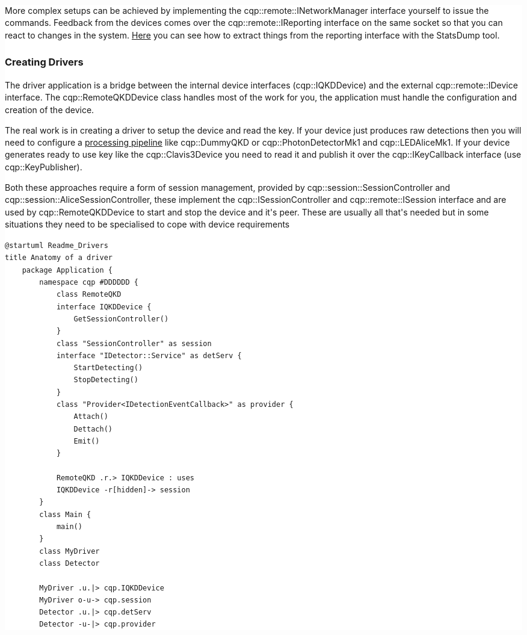 
More complex setups can be achieved by implementing the cqp::remote::INetworkManager interface yourself to issue the commands. Feedback from the devices comes over the cqp::remote::IReporting interface on the same socket so that you can react to changes in the system. [Here](#Reporting) you can see how to extract things from the reporting interface with the StatsDump tool.

### Creating Drivers <a name="CreatingDrivers" />

The driver application is a bridge between the internal device interfaces (cqp::IQKDDevice) and the external cqp::remote::IDevice interface. The cqp::RemoteQKDDevice class handles most of the work for you, the application must handle the configuration and creation of the device.

The real work is in creating a driver to setup the device and read the key. If your device just produces raw detections then you will need to configure a [processing pipeline](#ProcessingPipelines) like cqp::DummyQKD or cqp::PhotonDetectorMk1 and cqp::LEDAliceMk1. If your device generates ready to use key like the cqp::Clavis3Device you need to read it and publish it over the cqp::IKeyCallback interface (use cqp::KeyPublisher).

Both these approaches require a form of session management, provided by cqp::session::SessionController and cqp::session::AliceSessionController, these implement the cqp::ISessionController and cqp::remote::ISession interface and are used by cqp::RemoteQKDDevice to start and stop the device and it's peer.  These are usually all that's needed but in some situations they need to be specialised to cope with device requirements

    @startuml Readme_Drivers
    title Anatomy of a driver
        package Application {
            namespace cqp #DDDDDD {
                class RemoteQKD
                interface IQKDDevice {
                    GetSessionController()
                }
                class "SessionController" as session
                interface "IDetector::Service" as detServ {
                    StartDetecting()
                    StopDetecting()
                }
                class "Provider<IDetectionEventCallback>" as provider {
                    Attach()
                    Dettach()
                    Emit()
                }

                RemoteQKD .r.> IQKDDevice : uses
                IQKDDevice -r[hidden]-> session
            }
            class Main {
                main()
            }
            class MyDriver
            class Detector

            MyDriver .u.|> cqp.IQKDDevice
            MyDriver o-u-> cqp.session
            Detector .u.|> cqp.detServ
            Detector -u-|> cqp.provider


[//]: # "This file is written in markdown and rendered with [Doxygen][], the rendered documentation can be found on the gitlab project cqptoolkit."
[//]: ##Footnotes
[gitlab registry]: https://gitlab.com/QComms/cqptoolkit/container_registry
[MSYS2]: https://sourceforge.net/projects/msys2/
[Doxygen]: http://www.stack.nl/~dimitri/doxygen/download.html#srcbin
[CMake]: https://cmake.org/download/
[CodeBlocks]: http://www.codeblocks.org/
[git]: https://git-scm.com/
[.Net 3.5]: https://www.microsoft.com/en-gb/download/details.aspx?id=22
[Visual Studio 2016]: https://www.visualstudio.com/downloads/
[QT Creator for windows]: https://info.qt.io/download-qt-for-application-development
[GoogleTest Runner for visual studio]: https://marketplace.visualstudio.com/items?itemName=ChristianSoltenborn.GoogleTestAdapter
[Windows 10 SDK]: https://developer.microsoft.com/en-us/windows/downloads/windows-10-sdk
[Grpc]: https://grpc.io/docs/
[Zeroconf]: https://en.wikipedia.org/wiki/Zero-configuration_networking